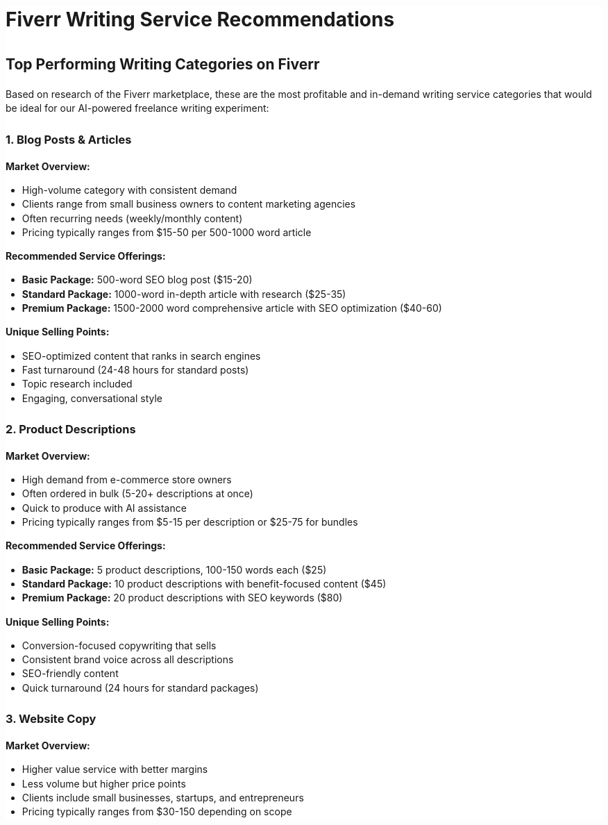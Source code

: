 # Fiverr Writing Service Recommendations

## Top Performing Writing Categories on Fiverr

Based on research of the Fiverr marketplace, these are the most profitable and in-demand writing service categories that would be ideal for our AI-powered freelance writing experiment:

### 1. Blog Posts & Articles

**Market Overview:**
- High-volume category with consistent demand
- Clients range from small business owners to content marketing agencies
- Often recurring needs (weekly/monthly content)
- Pricing typically ranges from $15-50 per 500-1000 word article

**Recommended Service Offerings:**
- **Basic Package:** 500-word SEO blog post ($15-20)
- **Standard Package:** 1000-word in-depth article with research ($25-35)
- **Premium Package:** 1500-2000 word comprehensive article with SEO optimization ($40-60)

**Unique Selling Points:**
- SEO-optimized content that ranks in search engines
- Fast turnaround (24-48 hours for standard posts)
- Topic research included
- Engaging, conversational style

### 2. Product Descriptions

**Market Overview:**
- High demand from e-commerce store owners
- Often ordered in bulk (5-20+ descriptions at once)
- Quick to produce with AI assistance
- Pricing typically ranges from $5-15 per description or $25-75 for bundles

**Recommended Service Offerings:**
- **Basic Package:** 5 product descriptions, 100-150 words each ($25)
- **Standard Package:** 10 product descriptions with benefit-focused content ($45)
- **Premium Package:** 20 product descriptions with SEO keywords ($80)

**Unique Selling Points:**
- Conversion-focused copywriting that sells
- Consistent brand voice across all descriptions
- SEO-friendly content
- Quick turnaround (24 hours for standard packages)

### 3. Website Copy

**Market Overview:**
- Higher value service with better margins
- Less volume but higher price points
- Clients include small businesses, startups, and entrepreneurs
- Pricing typically ranges from $30-150 depending on scope
